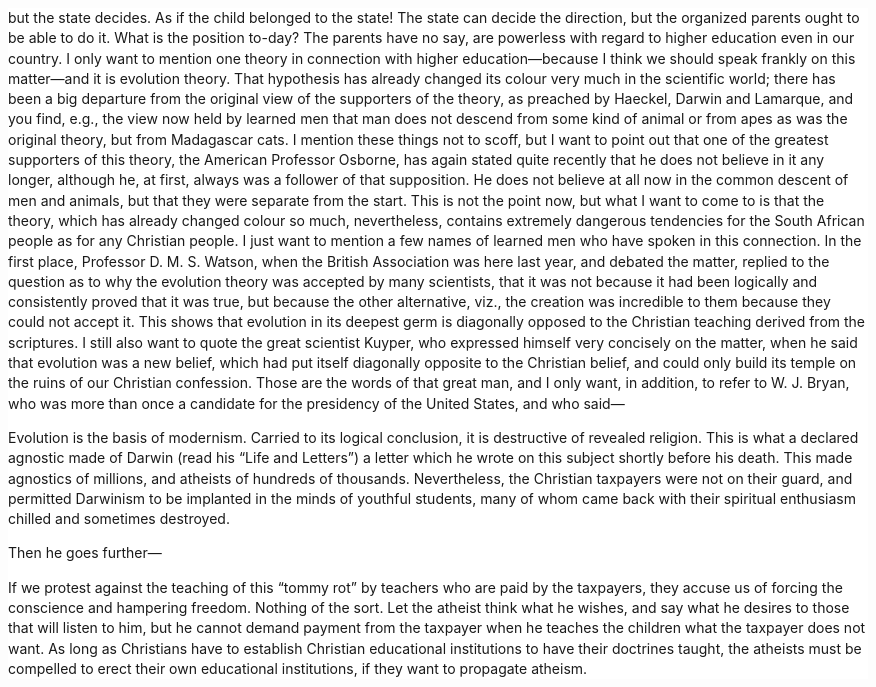 but the state decides. As if the child belonged to the state! The state can decide the direction, but the organized parents ought to be able to do it. What is the position to-day&#x003F; The parents have no say, are powerless with regard to higher education even in our country. I only want to mention one theory in connection with higher education&#x2014;because I think we should speak frankly on this matter&#x2014;and it is evolution theory. That hypothesis has already changed its colour very much in the scientific world; there has been a big departure from the original view of the supporters of the theory, as preached by Haeckel, Darwin and Lamarque, and you find, e.g., the view now held by learned men that man does not descend from some kind of animal or from apes as was the original theory, but from Madagascar cats. I mention these things not to scoff, but I want to point out that one of the greatest supporters of this theory, the American Professor Osborne, has again stated quite recently that he does not believe in it any longer, although he, at first, always was a follower of that supposition. He does not believe at all now in the common descent of men and animals, but that they were separate from the start. This is not the point now, but what I want to come to is that the theory, which has already changed colour so much, nevertheless, contains extremely dangerous tendencies for the South African people as for any Christian people. I just want to mention a few names of learned men who have spoken in this connection. In the first place, Professor D. M. S. Watson, when the British Association was here last year, and debated the matter, replied to the question as to why the evolution theory was accepted by many scientists, that it was not because it had been logically and consistently proved that it was true, but because the other alternative, viz., the creation was incredible to them because they could not accept it. This shows that evolution in its deepest germ is diagonally opposed to the Christian teaching derived from the scriptures. I still also want to quote the great scientist Kuyper, who expressed himself very concisely on the matter, when he said that evolution was a new belief, which had put itself diagonally opposite to the Christian belief, and could only build its temple on the ruins of our Christian confession. Those are the words of that great man, and I only want, in addition, to refer to W. J. Bryan, who was more than once a candidate for the presidency of the United States, and who said&#x2014;</p>

<block name="quote">Evolution is the basis of modernism. Carried to its logical conclusion, it is destructive of revealed religion. This is what a declared agnostic made of Darwin (read his &#x201C;Life and Letters&#x201D;) a letter which he wrote on this subject shortly before his death. This made agnostics of millions, and atheists of hundreds of thousands. Nevertheless, the Christian taxpayers were not on their guard, and permitted Darwinism to be implanted in the minds of youthful students, many of whom came back with their spiritual enthusiasm chilled and sometimes destroyed.</block>

<p>Then he goes further&#x2014;</p>

<block name="quote">If we protest against the teaching of this &#x201C;tommy rot&#x201D; by teachers who are paid by the taxpayers, they accuse us of forcing the conscience and hampering freedom. Nothing of the sort. Let the atheist think what he wishes, and say what he desires to those that will listen to him, but he cannot demand payment from the taxpayer when he teaches the children what the taxpayer does not want. As long as Christians have to establish Christian educational institutions to have their doctrines taught, the atheists must be compelled to erect their own educational institutions, if they want to propagate atheism.</block>
